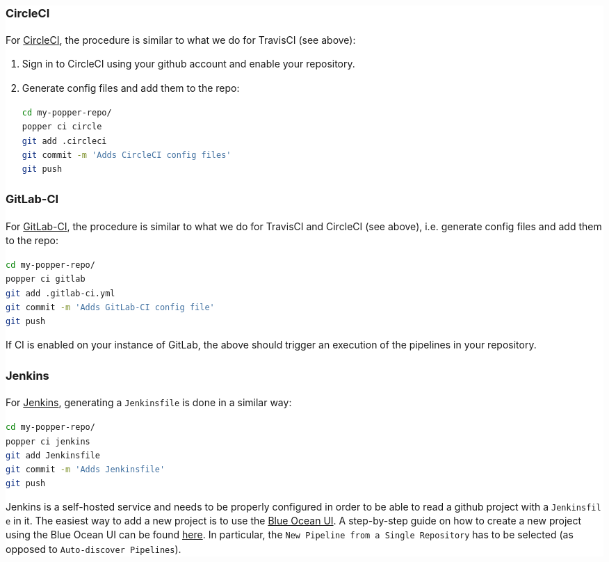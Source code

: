 ### CircleCI

For [CircleCI](https://circleci.com/), the procedure is similar to 
what we do for TravisCI (see above):

 1. Sign in to CircleCI using your github account and enable your 
    repository.

 2. Generate config files and add them to the repo:

    ```bash
    cd my-popper-repo/
    popper ci circle
    git add .circleci
    git commit -m 'Adds CircleCI config files'
    git push
    ```

### GitLab-CI

For [GitLab-CI](https://about.gitlab.com/features/gitlab-ci-cd/), the 
procedure is similar to what we do for TravisCI and CircleCI (see 
above), i.e. generate config files and add them to the repo:

```bash
cd my-popper-repo/
popper ci gitlab
git add .gitlab-ci.yml
git commit -m 'Adds GitLab-CI config file'
git push
```

If CI is enabled on your instance of GitLab, the above should trigger 
an execution of the pipelines in your repository.

### Jenkins

For [Jenkins](https://jenkinsci.org), generating a `Jenkinsfile` is 
done in a similar way:

```bash
cd my-popper-repo/
popper ci jenkins
git add Jenkinsfile
git commit -m 'Adds Jenkinsfile'
git push
```

Jenkins is a self-hosted service and needs to be properly configured 
in order to be able to read a github project with a `Jenkinsfile` in 
it. The easiest way to add a new project is to use the [Blue Ocean 
UI](https://jenkins.io/projects/blueocean/). A step-by-step guide on 
how to create a new project using the Blue Ocean UI can be found 
[here](https://jenkins.io/doc/book/blueocean/creating-pipelines/). In 
particular, the `New Pipeline from a Single Repository` has to be 
selected (as opposed to `Auto-discover Pipelines`).
